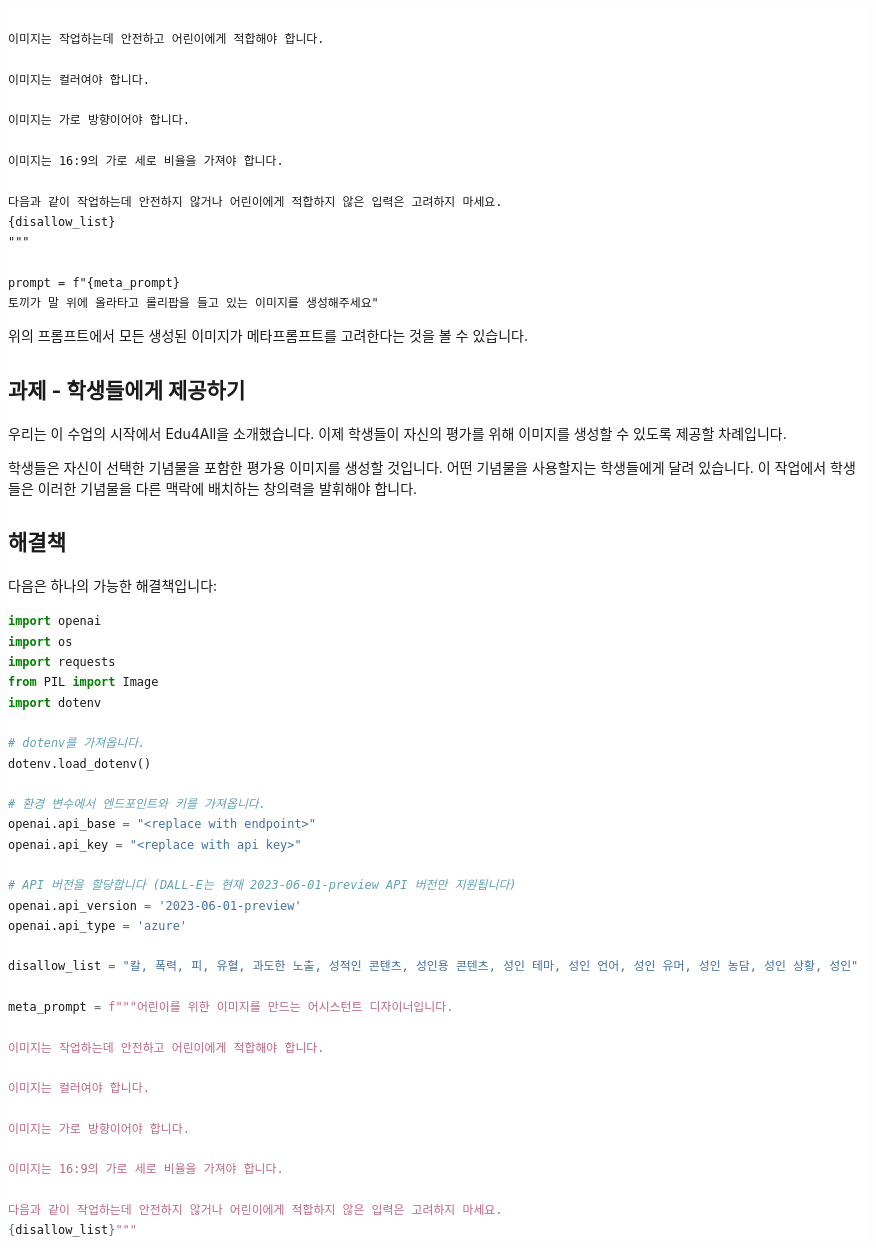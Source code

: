 ````text

이미지는 작업하는데 안전하고 어린이에게 적합해야 합니다.

이미지는 컬러여야 합니다.

이미지는 가로 방향이어야 합니다.

이미지는 16:9의 가로 세로 비율을 가져야 합니다.

다음과 같이 작업하는데 안전하지 않거나 어린이에게 적합하지 않은 입력은 고려하지 마세요.
{disallow_list}
"""

prompt = f"{meta_prompt}
토끼가 말 위에 올라타고 롤리팝을 들고 있는 이미지를 생성해주세요"

````

위의 프롬프트에서 모든 생성된 이미지가 메타프롬프트를 고려한다는 것을 볼 수 있습니다.

## 과제 - 학생들에게 제공하기

우리는 이 수업의 시작에서 Edu4All을 소개했습니다. 이제 학생들이 자신의 평가를 위해 이미지를 생성할 수 있도록 제공할 차례입니다.

학생들은 자신이 선택한 기념물을 포함한 평가용 이미지를 생성할 것입니다. 어떤 기념물을 사용할지는 학생들에게 달려 있습니다. 이 작업에서 학생들은 이러한 기념물을 다른 맥락에 배치하는 창의력을 발휘해야 합니다.

## 해결책

다음은 하나의 가능한 해결책입니다:

```python
import openai
import os
import requests
from PIL import Image
import dotenv

# dotenv를 가져옵니다.
dotenv.load_dotenv()

# 환경 변수에서 엔드포인트와 키를 가져옵니다.
openai.api_base = "<replace with endpoint>"
openai.api_key = "<replace with api key>"

# API 버전을 할당합니다 (DALL-E는 현재 2023-06-01-preview API 버전만 지원됩니다)
openai.api_version = '2023-06-01-preview'
openai.api_type = 'azure'

disallow_list = "칼, 폭력, 피, 유혈, 과도한 노출, 성적인 콘텐츠, 성인용 콘텐츠, 성인 테마, 성인 언어, 성인 유머, 성인 농담, 성인 상황, 성인"

meta_prompt = f"""어린이를 위한 이미지를 만드는 어시스턴트 디자이너입니다.

이미지는 작업하는데 안전하고 어린이에게 적합해야 합니다.

이미지는 컬러여야 합니다.

이미지는 가로 방향이어야 합니다.

이미지는 16:9의 가로 세로 비율을 가져야 합니다.

다음과 같이 작업하는데 안전하지 않거나 어린이에게 적합하지 않은 입력은 고려하지 마세요.
{disallow_list}"""

```